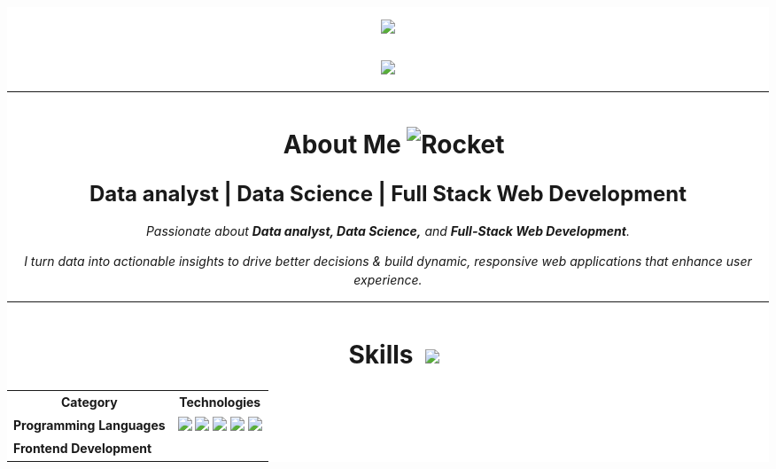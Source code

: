 <h1 align="center">
<img src="https://readme-typing-svg.herokuapp.com/?lines=Hello,+There!+👋;I'm+AHMAD+SELO+ABADI;Nice+to+meet+you!&center=true&size=30&duration=4000&pause=1000&width=500&height=50&vCenter=true&font=Fira+Code">


</h1>

<p align="center">
  <img src="https://user-images.githubusercontent.com/74038190/225813708-98b745f2-7d22-48cf-9150-083f1b00d6c9.gif" >
</p>

<hr>
<div align="center">
  
# &nbsp; About Me <img src="https://raw.githubusercontent.com/Tarikul-Islam-Anik/Animated-Fluent-Emojis/master/Emojis/Travel%20and%20places/Rocket.png" alt="Rocket" width="50" height="50" />
</div>
<p align="center">
  <strong><span style="font-size: 24px;">Data analyst | Data Science | Full Stack Web Development</span></strong>  
</p>  

<p align="center">
  <em>Passionate about <strong>Data analyst, Data Science,</strong> and <strong>Full-Stack Web Development</strong>.</em>  
</p>

<p align="center">
  <em>I turn data into actionable insights to drive better decisions  
  & build dynamic, responsive web applications that enhance user experience.</em>  
</p>


<hr>

<div align="center">
  
# &nbsp; Skills &nbsp;<img src='https://user-images.githubusercontent.com/74038190/206662607-d9e7591e-bbf9-42f9-9386-29efc927bc16.gif' width="40"> 
</div>

<table align="center" width="100%">
  <tr>
    <th>Category</th>
    <th>Technologies</th>
  </tr>
  <tr>
    <td><strong>Programming Languages</strong></td>
    <td>
      <img src="https://img.shields.io/badge/C++-00599C?style=for-the-badge&logo=c%2B%2B&logoColor=white"  />
      <img src="https://img.shields.io/badge/Python-3776AB?style=for-the-badge&logo=python&logoColor=white" />
      <img src="https://img.shields.io/badge/R-276DC3?style=for-the-badge&logo=r&logoColor=white" />
      <img src="https://img.shields.io/badge/JavaScript-F7DF1E?style=for-the-badge&logo=javascript&logoColor=black" />
      <img src="https://img.shields.io/badge/TypeScript-007ACC?style=for-the-badge&logo=typescript&logoColor=white" />
    </td>
  </tr>
  <tr>
    <td><strong>Frontend Development</strong></td>
    <td>